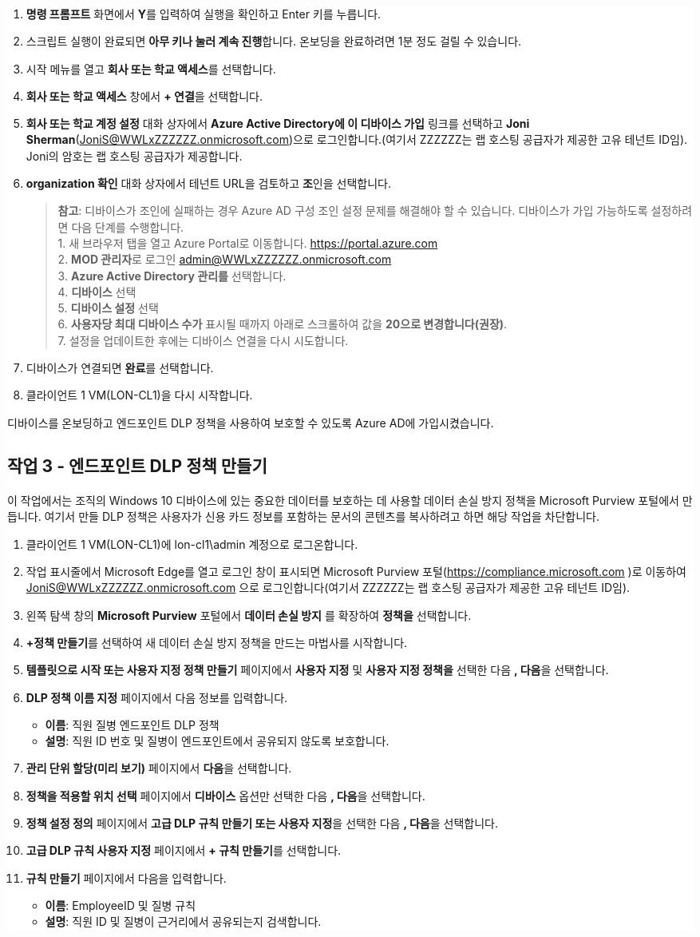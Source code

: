 1. **명령 프롬프트** 화면에서 **Y**를 입력하여 실행을 확인하고 Enter 키를 누릅니다.

1. 스크립트 실행이 완료되면 **아무 키나 눌러 계속 진행**합니다.  온보딩을 완료하려면 1분 정도 걸릴 수 있습니다.

1. 시작 메뉴를 열고 **회사 또는 학교 액세스**를 선택합니다.

1. **회사 또는 학교 액세스** 창에서 **+ 연결**을 선택합니다.

1. **회사 또는 학교 계정 설정** 대화 상자에서 **Azure Active Directory에 이 디바이스 가입** 링크를 선택하고 **Joni Sherman**(JoniS@WWLxZZZZZZ.onmicrosoft.com)으로 로그인합니다.(여기서 ZZZZZZ는 랩 호스팅 공급자가 제공한 고유 테넌트 ID임).  Joni의 암호는 랩 호스팅 공급자가 제공합니다.

1. **organization 확인** 대화 상자에서 테넌트 URL을 검토하고 **조**인을 선택합니다.  

    > **참고**: 디바이스가 조인에 실패하는 경우 Azure AD 구성 조인 설정 문제를 해결해야 할 수 있습니다. 디바이스가 가입 가능하도록 설정하려면 다음 단계를 수행합니다. <br> 1. 새 브라우저 탭을 열고 Azure Portal로 이동합니다. https://portal.azure.com <br> 2. **MOD 관리자**로 로그인 admin@WWLxZZZZZZ.onmicrosoft.com
    <br> 3. **Azure Active Directory 관리를** 선택합니다.
    <br> 4. **디바이스** 선택
    <br>5. **디바이스 설정** 선택
    <br>6. **사용자당 최대 디바이스 수가** 표시될 때까지 아래로 스크롤하여 값을 **20으로 변경합니다(권장)**.
    <br>7. 설정을 업데이트한 후에는 디바이스 연결을 다시 시도합니다.

1. 디바이스가 연결되면 **완료**를 선택합니다.

1. 클라이언트 1 VM(LON-CL1)을 다시 시작합니다.

디바이스를 온보딩하고 엔드포인트 DLP 정책을 사용하여 보호할 수 있도록 Azure AD에 가입시켰습니다.

## 작업 3 - 엔드포인트 DLP 정책 만들기

이 작업에서는 조직의 Windows 10 디바이스에 있는 중요한 데이터를 보호하는 데 사용할 데이터 손실 방지 정책을 Microsoft Purview 포털에서 만듭니다. 여기서 만들 DLP 정책은 사용자가 신용 카드 정보를 포함하는 문서의 콘텐츠를 복사하려고 하면 해당 작업을 차단합니다.

1. 클라이언트 1 VM(LON-CL1)에 lon-cl1\admin 계정으로 로그온합니다.

1. 작업 표시줄에서 Microsoft Edge를 열고 로그인 창이 표시되면 Microsoft Purview 포털(https://compliance.microsoft.com )로 이동하여 JoniS@WWLxZZZZZZ.onmicrosoft.com 으로 로그인합니다(여기서 ZZZZZZ는 랩 호스팅 공급자가 제공한 고유 테넌트 ID임).

1. 왼쪽 탐색 창의 **Microsoft Purview** 포털에서 **데이터 손실 방지** 를 확장하여 **정책을** 선택합니다.

1. **+정책 만들기**를 선택하여 새 데이터 손실 방지 정책을 만드는 마법사를 시작합니다.

1. **템플릿으로 시작 또는 사용자 지정 정책 만들기** 페이지에서 **사용자 지정** 및 **사용자 지정 정책을** 선택한 다음 **, 다음**을 선택합니다.

1. **DLP 정책 이름 지정** 페이지에서 다음 정보를 입력합니다.

    - **이름**: 직원 질병 엔드포인트 DLP 정책
    - **설명**: 직원 ID 번호 및 질병이 엔드포인트에서 공유되지 않도록 보호합니다.

1. **관리 단위 할당(미리 보기)** 페이지에서 **다음**을 선택합니다.

1. **정책을 적용할 위치 선택** 페이지에서 **디바이스** 옵션만 선택한 다음 **, 다음**을 선택합니다.

1. **정책 설정 정의** 페이지에서 **고급 DLP 규칙 만들기 또는 사용자 지정**을 선택한 다음 **, 다음**을 선택합니다.

1. **고급 DLP 규칙 사용자 지정** 페이지에서 **+ 규칙 만들기**를 선택합니다.

1. **규칙 만들기** 페이지에서 다음을 입력합니다.

    - **이름**: EmployeeID 및 질병 규칙
    - **설명**: 직원 ID 및 질병이 근거리에서 공유되는지 검색합니다.
